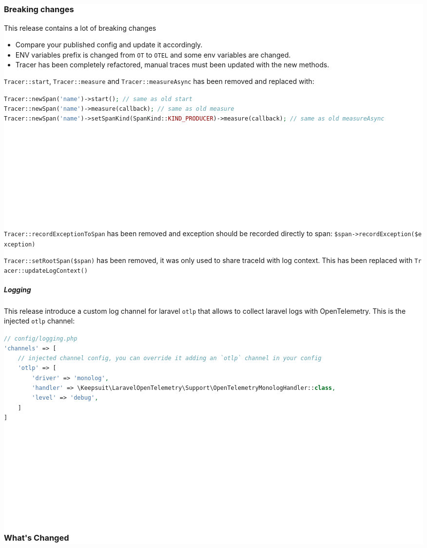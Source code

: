 ### Breaking changes

This release contains a lot of breaking changes

* Compare your published config and update it accordingly.
* ENV variables prefix is changed from `OT` to `OTEL` and some env variables are changed.
* Tracer has been completely refactored, manual traces must been updated with the new methods.

`Tracer::start`, `Tracer::measure` and `Tracer::measureAsync` has been removed and replaced with:

```php
Tracer::newSpan('name')->start(); // same as old start
Tracer::newSpan('name')->measure(callback); // same as old measure
Tracer::newSpan('name')->setSpanKind(SpanKind::KIND_PRODUCER)->measure(callback); // same as old measureAsync












```
`Tracer::recordExceptionToSpan` has been removed and exception should be recorded directly to span: `$span->recordException($exception)`

`Tracer::setRootSpan($span)` has been removed, it was only used to share traceId with log context. This has been replaced with `Tracer::updateLogContext()`

##### Logging

This release introduce a custom log channel for laravel `otlp` that allows to collect laravel logs with OpenTelemetry.
This is the injected `otlp` channel:

```php
// config/logging.php
'channels' => [
    // injected channel config, you can override it adding an `otlp` channel in your config
    'otlp' => [
        'driver' => 'monolog',
        'handler' => \Keepsuit\LaravelOpenTelemetry\Support\OpenTelemetryMonologHandler::class,
        'level' => 'debug',
    ]
]












```
### What's Changed
